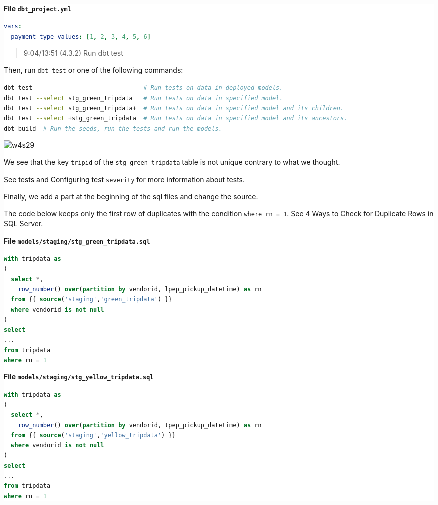 **File `dbt_project.yml`**

``` yaml
vars:
  payment_type_values: [1, 2, 3, 4, 5, 6]
```

> 9:04/13:51 (4.3.2) Run dbt test

Then, run `dbt test` or one of the following commands:

``` bash
dbt test                               # Run tests on data in deployed models.
dbt test --select stg_green_tripdata   # Run tests on data in specified model.
dbt test --select stg_green_tripdata+  # Run tests on data in specified model and its children.
dbt test --select +stg_green_tripdata  # Run tests on data in specified model and its ancestors.
dbt build  # Run the seeds, run the tests and run the models.
```

![w4s29](dtc/w4s29.png)

We see that the key `tripid` of the `stg_green_tripdata` table is not unique contrary to what we thought.

See [tests](https://docs.getdbt.com/reference/resource-properties/tests) and [Configuring test
`severity`](https://docs.getdbt.com/reference/resource-configs/severity) for more information about tests.

Finally, we add a part at the beginning of the sql files and change the source.

The code below keeps only the first row of duplicates with the condition `where rn = 1`. See [4 Ways to Check for
Duplicate Rows in SQL Server](https://database.guide/4-ways-to-check-for-duplicate-rows-in-sql-server/).

**File `models/staging/stg_green_tripdata.sql`**

``` sql
with tripdata as
(
  select *,
    row_number() over(partition by vendorid, lpep_pickup_datetime) as rn
  from {{ source('staging','green_tripdata') }}
  where vendorid is not null
)
select
...
from tripdata
where rn = 1
```

**File `models/staging/stg_yellow_tripdata.sql`**

``` sql
with tripdata as
(
  select *,
    row_number() over(partition by vendorid, tpep_pickup_datetime) as rn
  from {{ source('staging','yellow_tripdata') }}
  where vendorid is not null
)
select
...
from tripdata
where rn = 1
```
